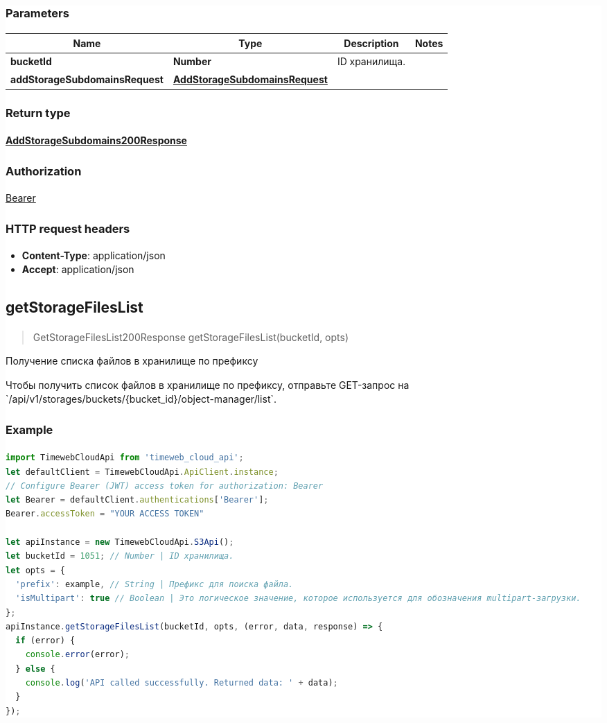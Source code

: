 ### Parameters


Name | Type | Description  | Notes
------------- | ------------- | ------------- | -------------
 **bucketId** | **Number**| ID хранилища. | 
 **addStorageSubdomainsRequest** | [**AddStorageSubdomainsRequest**](AddStorageSubdomainsRequest.md)|  | 

### Return type

[**AddStorageSubdomains200Response**](AddStorageSubdomains200Response.md)

### Authorization

[Bearer](../README.md#Bearer)

### HTTP request headers

- **Content-Type**: application/json
- **Accept**: application/json


## getStorageFilesList

> GetStorageFilesList200Response getStorageFilesList(bucketId, opts)

Получение списка файлов в хранилище по префиксу

Чтобы получить список файлов в хранилище по префиксу, отправьте GET-запрос на &#x60;/api/v1/storages/buckets/{bucket_id}/object-manager/list&#x60;.

### Example

```javascript
import TimewebCloudApi from 'timeweb_cloud_api';
let defaultClient = TimewebCloudApi.ApiClient.instance;
// Configure Bearer (JWT) access token for authorization: Bearer
let Bearer = defaultClient.authentications['Bearer'];
Bearer.accessToken = "YOUR ACCESS TOKEN"

let apiInstance = new TimewebCloudApi.S3Api();
let bucketId = 1051; // Number | ID хранилища.
let opts = {
  'prefix': example, // String | Префикс для поиска файла.
  'isMultipart': true // Boolean | Это логическое значение, которое используется для обозначения multipart-загрузки.
};
apiInstance.getStorageFilesList(bucketId, opts, (error, data, response) => {
  if (error) {
    console.error(error);
  } else {
    console.log('API called successfully. Returned data: ' + data);
  }
});
```
